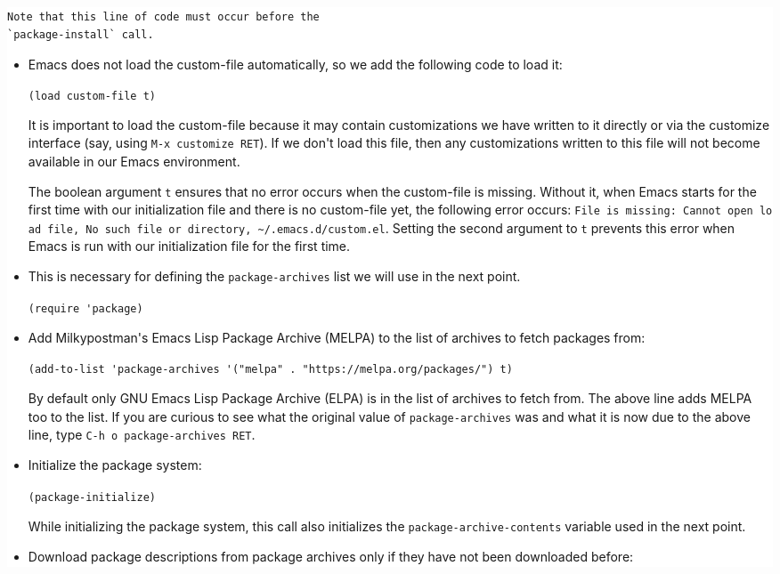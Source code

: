     Note that this line of code must occur before the
    `package-install` call.

  - Emacs does not load the custom-file automatically, so we add the
    following code to load it:

    ```elisp
    (load custom-file t)
    ```

    It is important to load the custom-file because it may contain
    customizations we have written to it directly or via the customize
    interface (say, using `M-x customize RET`). If we don't load this
    file, then any customizations written to this file will not become
    available in our Emacs environment.

    The boolean argument `t` ensures that no error occurs when the
    custom-file is missing. Without it, when Emacs starts for the
    first time with our initialization file and there is no
    custom-file yet, the following error occurs: `File is missing:
    Cannot open load file, No such file or directory,
    ~/.emacs.d/custom.el`. Setting the second argument to `t` prevents
    this error when Emacs is run with our initialization file for the
    first time.

  - This is necessary for defining the `package-archives` list we will
    use in the next point.

    ```elisp
    (require 'package)
    ```

  - Add Milkypostman's Emacs Lisp Package Archive (MELPA) to the list of
    archives to fetch packages from:

    ```elisp
    (add-to-list 'package-archives '("melpa" . "https://melpa.org/packages/") t)
    ```

    By default only GNU Emacs Lisp Package Archive (ELPA) is in the list
    of archives to fetch from. The above line adds MELPA too to the
    list. If you are curious to see what the original value of
    `package-archives` was and what it is now due to the above line,
    type `C-h o package-archives RET`.

  - Initialize the package system:

    ```elisp
    (package-initialize)
    ```

    While initializing the package system, this call also initializes
    the `package-archive-contents` variable used in the next point.

  - Download package descriptions from package archives only if they
    have not been downloaded before:
